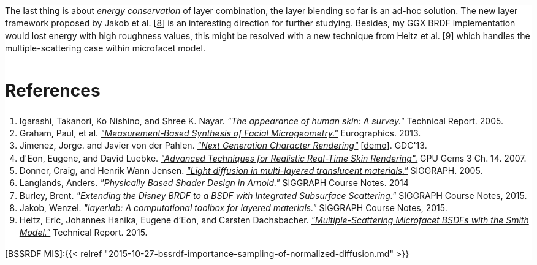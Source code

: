 The last thing is about _energy conservation_ of layer combination, the layer blending so far is an ad-hoc solution. The new layer framework proposed by Jakob et al. [[8](#ref.8)] is an interesting direction for further studying. Besides, my GGX BRDF implementation would lost energy with high roughness values, this might be resolved with a new technique from Heitz et al. [[9](#ref.9)] which handles the multiple-scattering case within microfacet model.

# References

1. Igarashi, Takanori, Ko Nishino, and Shree K. Nayar. <cite id="ref.1">["The appearance of human skin: A survey."](http://www1.cs.columbia.edu/CAVE/publications/pdfs/Igarashi_CUTR05.pdf)</cite> Technical Report. 2005.
2. Graham, Paul, et al. <cite id="ref.2">["Measurement‐Based Synthesis of Facial Microgeometry."](http://gl.ict.usc.edu/Research/Microgeometry/)</cite> Eurographics. 2013.
3. Jimenez, Jorge. and Javier von der Pahlen. <cite id="ref.3">["Next Generation Character Rendering"](http://www.iryoku.com/stare-into-the-future)</cite> [[demo](https://www.youtube.com/watch?v=l6R6N4Vy0nE&feature=youtu.be)]. GDC'13.
4. d'Eon, Eugene, and David Luebke. <cite id="ref.4">["Advanced Techniques for Realistic Real-Time Skin Rendering".](http://http.developer.nvidia.com/GPUGems3/gpugems3_ch14.html)</cite> GPU Gems 3 Ch. 14. 2007.
5. Donner, Craig, and Henrik Wann Jensen. <cite id="ref.5">["Light diffusion in multi-layered translucent materials."](http://www.cs.virginia.edu/~jdl/bib/appearance/subsurface/donner05.pdf)</cite> SIGGRAPH. 2005.
6. Langlands, Anders. <cite id="ref.6">["Physically Based Shader Design in Arnold."](http://blog.selfshadow.com/publications/s2014-shading-course/)</cite> SIGGRAPH Course Notes. 2014
7. Burley, Brent. <cite id="ref.7">["Extending the Disney BRDF to a BSDF with Integrated Subsurface Scattering."](http://blog.selfshadow.com/publications/s2015-shading-course/)</cite> SIGGRAPH Course Notes, 2015.
8. Jakob, Wenzel. <cite id="ref.8">["layerlab: A computational toolbox for layered materials."](http://blog.selfshadow.com/publications/s2015-shading-course/)</cite> SIGGRAPH Course Notes, 2015.
9. Heitz, Eric, Johannes Hanika, Eugene d’Eon, and Carsten Dachsbacher. <cite id="ref.9">["Multiple-Scattering Microfacet BSDFs with the Smith Model."](https://eheitzresearch.wordpress.com/240-2/)</cite> Technical Report. 2015.

[BSSRDF MIS]:{{< relref "2015-10-27-bssrdf-importance-sampling-of-normalized-diffusion.md" >}}
